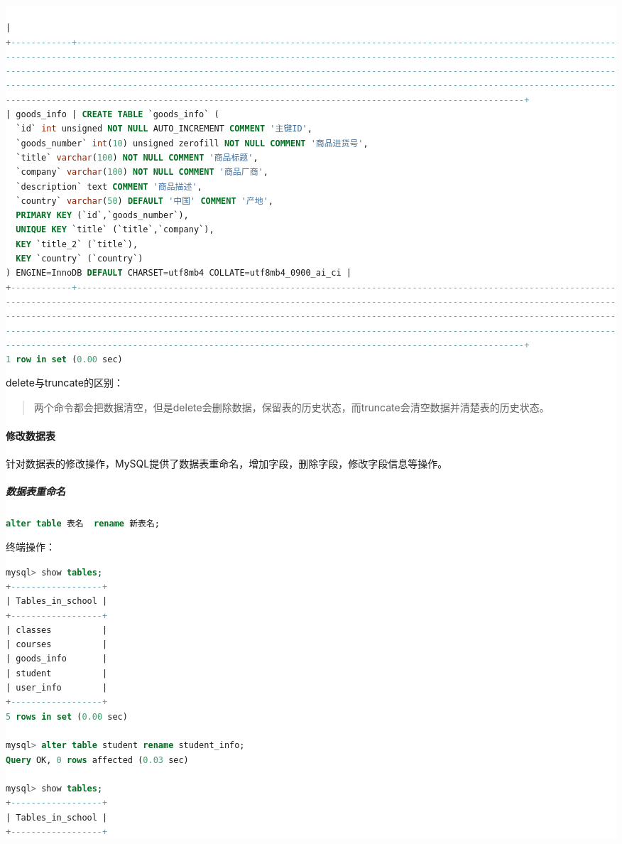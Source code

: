 ```sql
                                                                                                                           |
+------------+----------------------------------------------------------------------------------------------------------------------------------------------------------------------------------------------------------------------------------------------------------------------------------------------------------------------------------------------------------------------------------------------------------------------------------------------------------------------------------------------------------------------------------------------------------------------------------------+
| goods_info | CREATE TABLE `goods_info` (
  `id` int unsigned NOT NULL AUTO_INCREMENT COMMENT '主键ID',
  `goods_number` int(10) unsigned zerofill NOT NULL COMMENT '商品进货号',
  `title` varchar(100) NOT NULL COMMENT '商品标题',
  `company` varchar(100) NOT NULL COMMENT '商品厂商',
  `description` text COMMENT '商品描述',
  `country` varchar(50) DEFAULT '中国' COMMENT '产地',
  PRIMARY KEY (`id`,`goods_number`),
  UNIQUE KEY `title` (`title`,`company`),
  KEY `title_2` (`title`),
  KEY `country` (`country`)
) ENGINE=InnoDB DEFAULT CHARSET=utf8mb4 COLLATE=utf8mb4_0900_ai_ci |
+------------+----------------------------------------------------------------------------------------------------------------------------------------------------------------------------------------------------------------------------------------------------------------------------------------------------------------------------------------------------------------------------------------------------------------------------------------------------------------------------------------------------------------------------------------------------------------------------------------+
1 row in set (0.00 sec)
```

delete与truncate的区别：

> 两个命令都会把数据清空，但是delete会删除数据，保留表的历史状态，而truncate会清空数据并清楚表的历史状态。



#### 修改数据表

针对数据表的修改操作，MySQL提供了数据表重命名，增加字段，删除字段，修改字段信息等操作。

##### 数据表重命名

```sql
alter table 表名  rename 新表名;
```

终端操作：

```sql
mysql> show tables;
+------------------+
| Tables_in_school |
+------------------+
| classes          |
| courses          |
| goods_info       |
| student          |
| user_info        |
+------------------+
5 rows in set (0.00 sec)

mysql> alter table student rename student_info;
Query OK, 0 rows affected (0.03 sec)

mysql> show tables;
+------------------+
| Tables_in_school |
+------------------+
```
